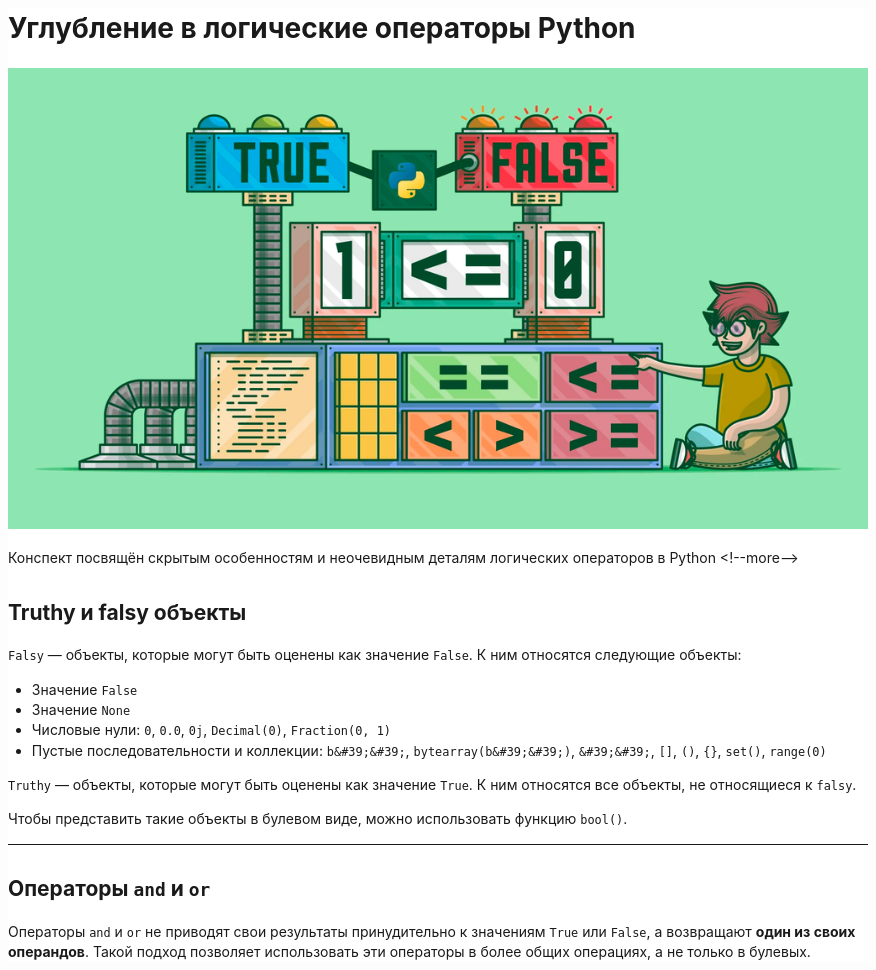 # Углубление в логические операторы Python


![](feature.png)

Конспект посвящён скрытым особенностям и неочевидным деталям логических операторов в Python
&lt;!--more--&gt;
## Truthy и falsy объекты

`Falsy` — объекты, которые могут быть оценены как значение `False`. К ним относятся следующие объекты:
* Значение `False`
* Значение `None`
* Числовые нули: `0`, `0.0`, `0j`, `Decimal(0)`, `Fraction(0, 1)`
* Пустые последовательности и коллекции: `b&#39;&#39;`, `bytearray(b&#39;&#39;)`, `&#39;&#39;`, `[]`, `()`, `{}`, `set()`, `range(0)`

`Truthy` — объекты, которые могут быть оценены как значение `True`. К ним относятся все объекты, не относящиеся к `falsy`.

Чтобы представить такие объекты в булевом виде, можно использовать функцию `bool()`.

---
## Операторы `and` и `or`
Операторы `and` и `or` не приводят свои результаты принудительно к значениям `True` или `False`, а возвращают **один из своих операндов**. Такой подход позволяет использовать эти операторы в более общих операциях, а не только в булевых.

